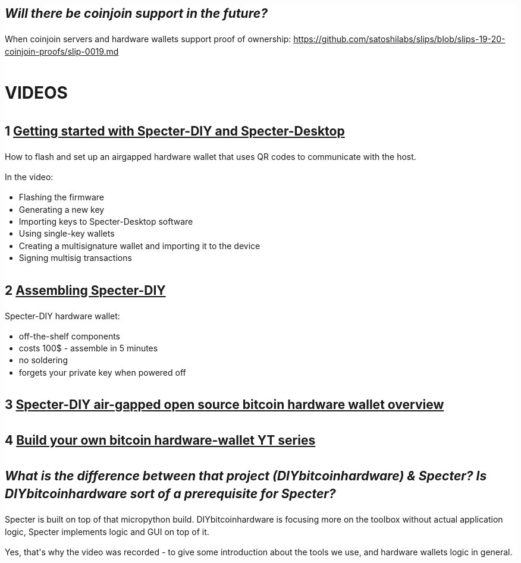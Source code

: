## *Will there be coinjoin support in the future?*

When coinjoin servers and hardware wallets support proof of ownership: https://github.com/satoshilabs/slips/blob/slips-19-20-coinjoin-proofs/slip-0019.md

# VIDEOS

## **1** [Getting started with Specter-DIY and Specter-Desktop](https://twitter.com/CryptoAdvance/status/1235151027348926464)

How to flash and set up an airgapped hardware wallet that uses QR codes to communicate with the host.

In the video: 

 - Flashing the firmware
 - Generating a new key 
 - Importing keys to Specter-Desktop software 
 - Using single-key wallets 
 - Creating a multisignature wallet and importing it to the device 
 - Signing multisig transactions 

## **2** [Assembling Specter-DIY](https://www.youtube.com/watch?v=1H7FqG_FmCw)

Specter-DIY hardware wallet: 

 - off-the-shelf components
 - costs 100$ - assemble in 5 minutes 
 - no soldering 
 - forgets your private key when powered off 

## **3** [Specter-DIY air-gapped open source bitcoin hardware wallet overview](https://twitter.com/KeithMukai/status/1189565099259944961)

## **4** [Build your own bitcoin hardware-wallet YT series](https://www.youtube.com/playlist?list=PLn2qRQUAAg0z_-R0swVuSsNS9bzRu6oP5&app=desktop)

## *What is the difference between that project (DIYbitcoinhardware) & Specter? Is DIYbitcoinhardware sort of a prerequisite for Specter?*

Specter is built on top of that micropython build. DIYbitcoinhardware is focusing more on the toolbox without actual application logic, Specter implements logic and GUI on top of it. 

Yes, that's why the video was recorded - to give some introduction about the tools we use, and hardware wallets logic in general.
